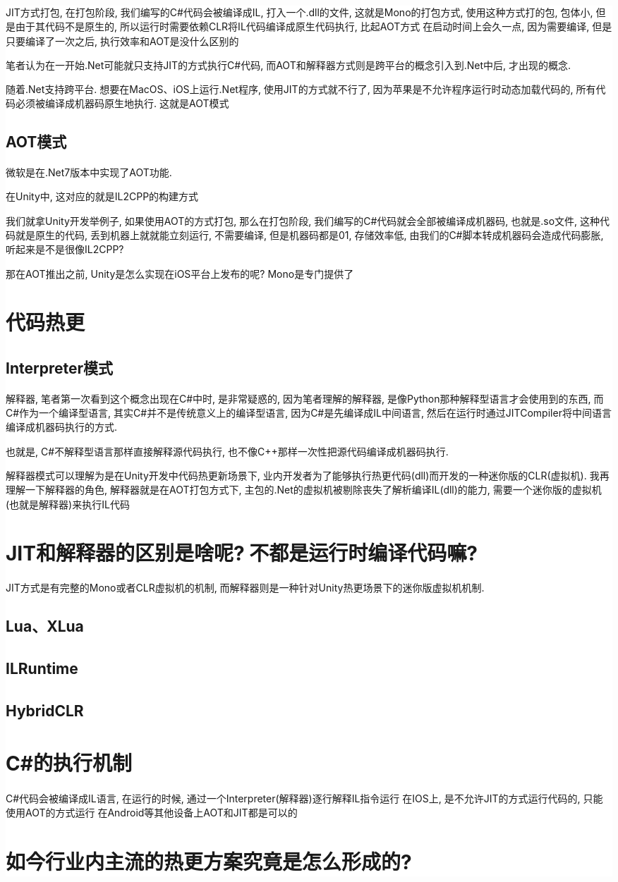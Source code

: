 JIT方式打包, 在打包阶段, 我们编写的C#代码会被编译成IL, 打入一个.dll的文件, 这就是Mono的打包方式, 使用这种方式打的包, 包体小, 但是由于其代码不是原生的, 所以运行时需要依赖CLR将IL代码编译成原生代码执行, 比起AOT方式 在启动时间上会久一点, 因为需要编译, 但是只要编译了一次之后, 执行效率和AOT是没什么区别的

笔者认为在一开始.Net可能就只支持JIT的方式执行C#代码, 而AOT和解释器方式则是跨平台的概念引入到.Net中后, 才出现的概念.


随着.Net支持跨平台. 想要在MacOS、iOS上运行.Net程序, 使用JIT的方式就不行了, 因为苹果是不允许程序运行时动态加载代码的, 所有代码必须被编译成机器码原生地执行. 这就是AOT模式

## AOT模式

微软是在.Net7版本中实现了AOT功能.

在Unity中, 这对应的就是IL2CPP的构建方式

我们就拿Unity开发举例子, 如果使用AOT的方式打包, 那么在打包阶段, 我们编写的C#代码就会全部被编译成机器码, 也就是.so文件, 这种代码就是原生的代码, 丢到机器上就就能立刻运行, 不需要编译, 但是机器码都是01, 存储效率低, 由我们的C#脚本转成机器码会造成代码膨胀, 听起来是不是很像IL2CPP?

那在AOT推出之前, Unity是怎么实现在iOS平台上发布的呢? Mono是专门提供了

# 代码热更

## Interpreter模式

解释器, 笔者第一次看到这个概念出现在C#中时, 是非常疑惑的, 因为笔者理解的解释器, 是像Python那种解释型语言才会使用到的东西, 而C#作为一个编译型语言, 其实C#并不是传统意义上的编译型语言, 因为C#是先编译成IL中间语言, 然后在运行时通过JITCompiler将中间语言编译成机器码执行的方式.

也就是, C#不解释型语言那样直接解释源代码执行, 也不像C++那样一次性把源代码编译成机器码执行.

解释器模式可以理解为是在Unity开发中代码热更新场景下, 业内开发者为了能够执行热更代码(dll)而开发的一种迷你版的CLR(虚拟机).
我再理解一下解释器的角色, 解释器就是在AOT打包方式下, 主包的.Net的虚拟机被剔除丧失了解析编译IL(dll)的能力, 需要一个迷你版的虚拟机(也就是解释器)来执行IL代码

# JIT和解释器的区别是啥呢? 不都是运行时编译代码嘛?

JIT方式是有完整的Mono或者CLR虚拟机的机制, 而解释器则是一种针对Unity热更场景下的迷你版虚拟机机制.


## Lua、XLua

## ILRuntime

## HybridCLR


# C#的执行机制

C#代码会被编译成IL语言, 在运行的时候, 通过一个Interpreter(解释器)逐行解释IL指令运行
在IOS上, 是不允许JIT的方式运行代码的, 只能使用AOT的方式运行
在Android等其他设备上AOT和JIT都是可以的

# 如今行业内主流的热更方案究竟是怎么形成的?
